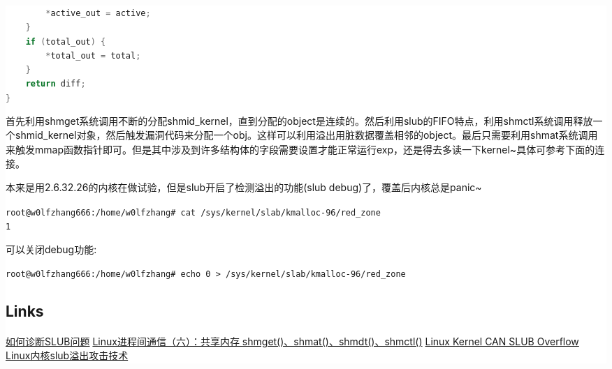 ```c
		*active_out = active;
	}
	if (total_out) {
		*total_out = total;
	}
	return diff;
}
```
首先利用shmget系统调用不断的分配shmid_kernel，直到分配的object是连续的。然后利用slub的FIFO特点，利用shmctl系统调用释放一个shmid_kernel对象，然后触发漏洞代码来分配一个obj。这样可以利用溢出用脏数据覆盖相邻的object。最后只需要利用shmat系统调用来触发mmap函数指针即可。但是其中涉及到许多结构体的字段需要设置才能正常运行exp，还是得去多读一下kernel~具体可参考下面的连接。

本来是用2.6.32.26的内核在做试验，但是slub开启了检测溢出的功能(slub debug)了，覆盖后内核总是panic~
```shell
root@w0lfzhang666:/home/w0lfzhang# cat /sys/kernel/slab/kmalloc-96/red_zone 
1
```
可以关闭debug功能:
```shell
root@w0lfzhang666:/home/w0lfzhang# echo 0 > /sys/kernel/slab/kmalloc-96/red_zone 
```

## Links
[如何诊断SLUB问题](http://www.tuicool.com/articles/ayYn6rr)
[Linux进程间通信（六）：共享内存 shmget()、shmat()、shmdt()、shmctl()](http://www.cnblogs.com/52php/p/5861372.html)
[Linux Kernel CAN SLUB Overflow](https://jon.oberheide.org/blog/2010/09/10/linux-kernel-can-slub-overflow/)
[Linux内核slub溢出攻击技术](http://www.tuicool.com/articles/AVVvMn)
